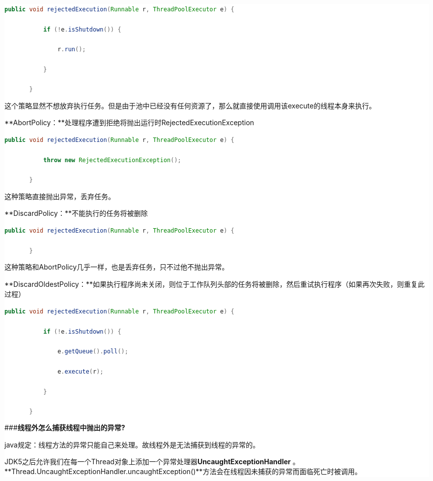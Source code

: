 ```java
public void rejectedExecution(Runnable r, ThreadPoolExecutor e) {

           if (!e.isShutdown()) {

               r.run();

           }

       }
```

这个策略显然不想放弃执行任务。但是由于池中已经没有任何资源了，那么就直接使用调用该execute的线程本身来执行。

**AbortPolicy：**处理程序遭到拒绝将抛出运行时RejectedExecutionException

```java
public void rejectedExecution(Runnable r, ThreadPoolExecutor e) {

           throw new RejectedExecutionException();

       }

```

 这种策略直接抛出异常，丢弃任务。

**DiscardPolicy：**不能执行的任务将被删除

```java
public void rejectedExecution(Runnable r, ThreadPoolExecutor e) {

       }
```

 这种策略和AbortPolicy几乎一样，也是丢弃任务，只不过他不抛出异常。

**DiscardOldestPolicy：**如果执行程序尚未关闭，则位于工作队列头部的任务将被删除，然后重试执行程序（如果再次失败，则重复此过程）

```java
public void rejectedExecution(Runnable r, ThreadPoolExecutor e) {

           if (!e.isShutdown()) {

               e.getQueue().poll();

               e.execute(r);

           }

       }
```

###**线程外怎么捕获线程中抛出的异常?**

java规定：线程方法的异常只能自己来处理。故线程外是无法捕获到线程的异常的。

JDK5之后允许我们在每一个Thread对象上添加一个异常处理器**UncaughtExceptionHandler** 。**Thread.UncaughtExceptionHandler.uncaughtException()**方法会在线程因未捕获的异常而面临死亡时被调用。
